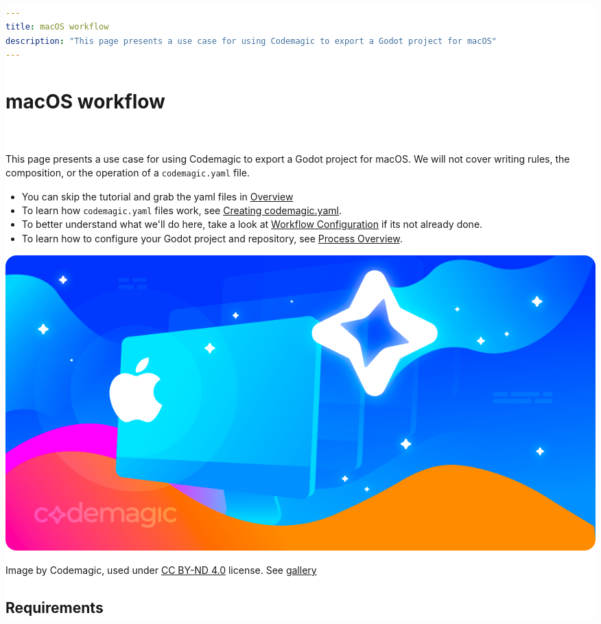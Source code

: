 ```yaml
---
title: macOS workflow
description: "This page presents a use case for using Codemagic to export a Godot project for macOS"
---
```


# macOS workflow

<br>

This page presents a use case for using Codemagic to export a Godot project for macOS. We will not cover writing rules, the composition, or the operation of a `codemagic.yaml` file.

- You can skip the tutorial and grab the yaml files in [Overview](#overview)
- To learn how `codemagic.yaml` files work, see [Creating codemagic.yaml](https://docs.codemagic.io/partials/quickstart/create-yaml-intro/).
- To better understand what we'll do here, take a look at [Workflow Configuration](./workflow-configuration.md) if its not already done.
- To learn how to configure your Godot project and repository, see [Process Overview](../process-overview.md).

<img src="../images/workflows/godot-codemagic-macos-workflow.png" alt="Workflow for exporting a Godot project to macOS with Codemagic." style="border-radius: 16px;">

Image by Codemagic, used under [CC BY-ND 4.0](https://creativecommons.org/licenses/by-nd/4.0/) license. See [gallery](https://codemagic.io/gallery/)


## Requirements
